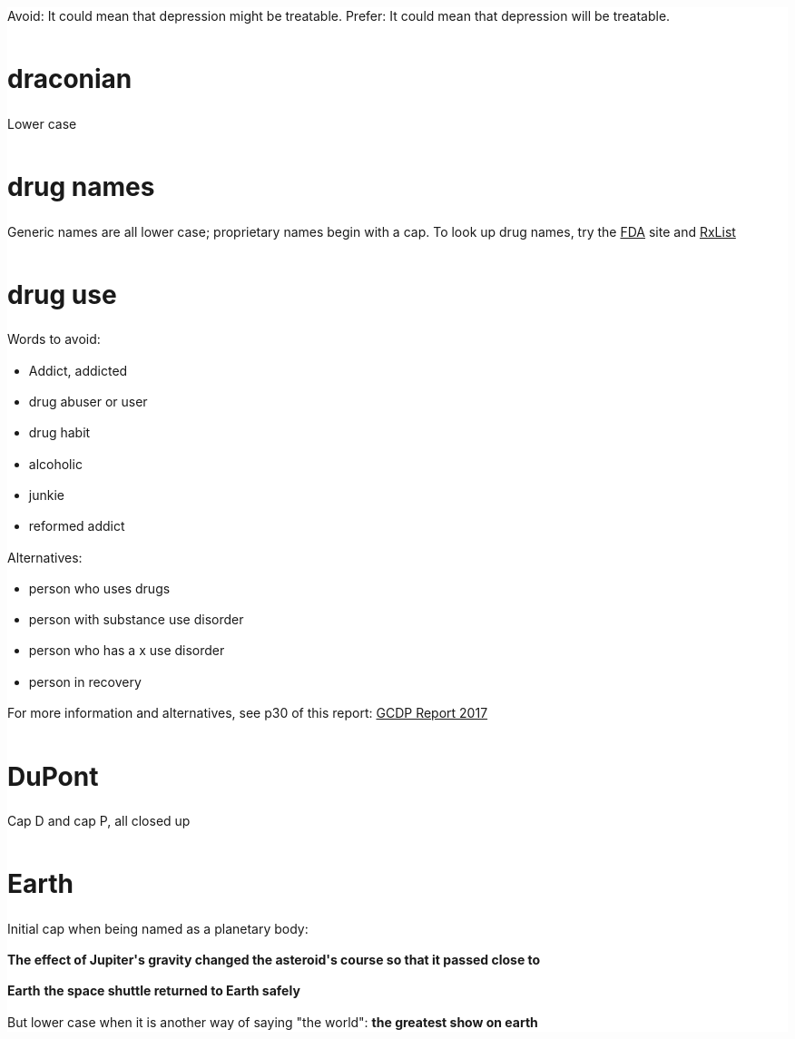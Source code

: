 Avoid: It could mean that depression might be treatable. Prefer: It could mean that depression will be treatable.

# draconian

Lower case

# drug names

Generic names are all lower case; proprietary names begin with a cap. To look up drug names, try the [FDA](http://www.fda.gov/cder/ob/default.html) site and [RxList](http://www.rxlist.com/)

# drug use

Words to avoid:

- Addict, addicted

- drug abuser or user

- drug habit

- alcoholic

- junkie

- reformed addict

Alternatives:

- person who uses drugs

- person with substance use disorder

- person who has a x use disorder

- person in recovery

For more information and alternatives, see p30 of this report: [GCDP Report 2017](http://www.globalcommissionondrugs.org/wp-content/uploads/2018/01/GCDP-Report2017_Perceptions-ENGLISH.pdf)

# DuPont

Cap D and cap P, all closed up

# Earth

Initial cap when being named as a planetary body:

**The effect of Jupiter's gravity changed the asteroid's course so that it passed close to**

**Earth** **the space shuttle returned to Earth safely**

But lower case when it is another way of saying "the world": **the greatest show on earth**
